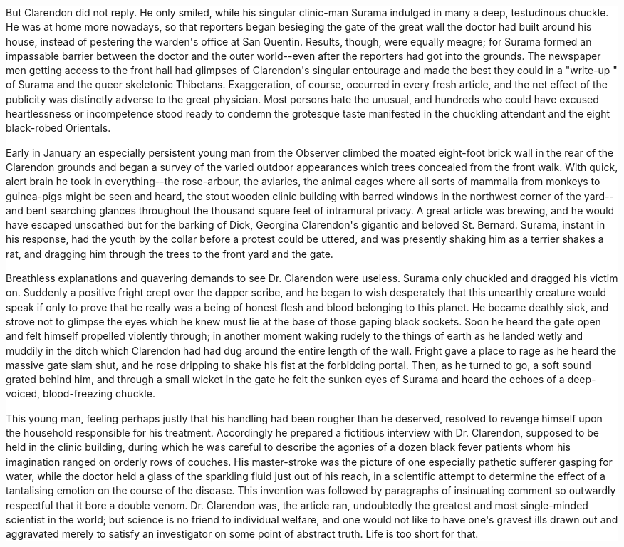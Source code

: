  But Clarendon did not reply. He only smiled, while his singular clinic-man
Surama indulged in many a deep, testudinous chuckle. He was at home more nowadays, so that reporters
began besieging the gate of the great wall the doctor had built around his house, instead of
pestering the warden's office at San Quentin. Results, though, were equally meagre; for
Surama formed an impassable barrier between the doctor and the outer world--even after the
reporters had got into the grounds. The newspaper men getting access to the front hall had glimpses
of Clarendon's singular entourage and made the best they could in a "write-up "
of Surama and the queer skeletonic Thibetans. Exaggeration, of course, occurred in every fresh
article, and the net effect of the publicity was distinctly adverse to the great physician.
Most persons hate the unusual, and hundreds who could have excused heartlessness or incompetence
stood ready to condemn the grotesque taste manifested in the chuckling attendant and the eight
black-robed Orientals. 

 Early in January an especially persistent young man from the  Observer 
climbed the moated eight-foot brick wall in the rear of the Clarendon grounds and began a survey
of the varied outdoor appearances which trees concealed from the front walk. With quick, alert
brain he took in everything--the rose-arbour, the aviaries, the animal cages where all sorts
of mammalia from monkeys to guinea-pigs might be seen and heard, the stout wooden clinic building
with barred windows in the northwest corner of the yard--and bent searching glances throughout
the thousand square feet of intramural privacy. A great article was brewing, and he would have
escaped unscathed but for the barking of Dick, Georgina Clarendon's gigantic and beloved
St. Bernard. Surama, instant in his response, had the youth by the collar before a protest could
be uttered, and was presently shaking him as a terrier shakes a rat, and dragging him through
the trees to the front yard and the gate. 

 Breathless explanations and quavering demands to see Dr. Clarendon were useless.
Surama only chuckled and dragged his victim on. Suddenly a positive fright crept over the dapper
scribe, and he began to wish desperately that this unearthly creature would speak if only to
prove that he really was a being of honest flesh and blood belonging to this planet. He became
deathly sick, and strove not to glimpse the eyes which he knew must lie at the base of those
gaping black sockets. Soon he heard the gate open and felt himself propelled violently through;
in another moment waking rudely to the things of earth as he landed wetly and muddily in the
ditch which Clarendon had had dug around the entire length of the wall. Fright gave a place
to rage as he heard the massive gate slam shut, and he rose dripping to shake his fist at the
forbidding portal. Then, as he turned to go, a soft sound grated behind him, and through a small
wicket in the gate he felt the sunken eyes of Surama and heard the echoes of a deep-voiced,
blood-freezing chuckle. 

 This young man, feeling perhaps justly that his handling had been rougher than
he deserved, resolved to revenge himself upon the household responsible for his treatment. Accordingly
he prepared a fictitious interview with Dr. Clarendon, supposed to be held in the clinic building,
during which he was careful to describe the agonies of a dozen black fever patients whom his
imagination ranged on orderly rows of couches. His master-stroke was the picture of one especially
pathetic sufferer gasping for water, while the doctor held a glass of the sparkling fluid just
out of his reach, in a scientific attempt to determine the effect of a tantalising emotion on
the course of the disease. This invention was followed by paragraphs of insinuating comment
so outwardly respectful that it bore a double venom. Dr. Clarendon was, the article ran, undoubtedly
the greatest and most single-minded scientist in the world; but science is no friend to individual
welfare, and one would not like to have one's gravest ills drawn out and aggravated merely
to satisfy an investigator on some point of abstract truth. Life is too short for that. 
